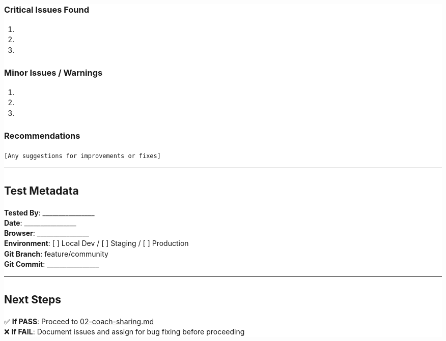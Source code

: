 ### Critical Issues Found
1. 
2. 
3. 

### Minor Issues / Warnings
1. 
2. 
3. 

### Recommendations
```
[Any suggestions for improvements or fixes]
```

---

## Test Metadata

**Tested By**: ________________  
**Date**: ________________  
**Browser**: ________________  
**Environment**: [ ] Local Dev / [ ] Staging / [ ] Production  
**Git Branch**: feature/community  
**Git Commit**: ________________

---

## Next Steps

✅ **If PASS**: Proceed to [02-coach-sharing.md](./02-coach-sharing.md)  
❌ **If FAIL**: Document issues and assign for bug fixing before proceeding
